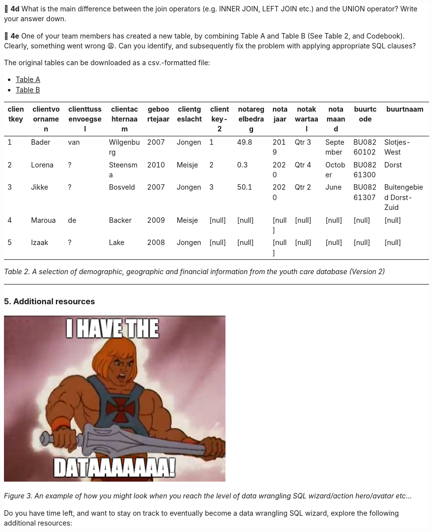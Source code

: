 :pencil: __4d__ What is the main difference between the join operators (e.g. INNER JOIN, LEFT JOIN etc.) and the UNION operator? Write your answer down.

:pencil: __4e__ One of your team members has created a new table, by combining Table A and Table B (See Table 2, and Codebook). Clearly, something went wrong :weary:. Can you identify, and subsequently fix the problem with applying appropriate SQL clauses?

The original tables can be downloaded as a csv.-formatted file:
- [Table A](../../Study%20Content/Business%20Intelligence/data/SQL_DDL1_DML_exercise1.csv)
- [Table B](../../Study%20Content/Business%20Intelligence/data/SQL_DDL1_DML_exercise2.csv)

|clientkey|clientvoornamen|clienttussenvoegsel|clientachternaam|geboortejaar|clientgeslacht|clientkey-2|notaregelbedrag|notajaar|notakwartaal|notamaand|buurtcode |buurtnaam              |
|---------|---------------|-------------------|----------------|------------|--------------|-----------|---------------|--------|------------|---------|----------|-----------------------|
|1        |Bader          |van                |Wilgenburg      |2007        |Jongen        |1          |49.8           |2019    |Qtr 3       |September|BU08260102|Slotjes-West           |
|2        |Lorena         |?                  |Steensma        |2010        |Meisje        |2          |0.3            |2020    |Qtr 4       |October  |BU08261300|Dorst                  |
|3        |Jikke          |?                  |Bosveld         |2007        |Jongen        |3          |50.1           |2020    |Qtr 2       |June     |BU08261307|Buitengebied Dorst-Zuid|
|4        |Maroua         |de                 |Backer          |2009        |Meisje        |[null]       |[null]           |[null]    |[null]        |[null]     |[null]      |[null]                   |
|5        |Izaak          |?                  |Lake            |2008        |Jongen        |[null]       |[null]           |[null]    |[null]        |[null]     |[null]     |[null]                   |

*Table 2. A selection of demographic, geographic and financial information from the youth care database (Version 2)*

***

### 5. Additional resources 

<img src="./images/data_warrior.png" alt="SQL wizard" width="450"/>

*Figure 3. An example of how you might look when you reach the level of data wrangling SQL wizard/action hero/avatar etc...*

Do you have time left, and want to stay on track to eventually become a data wrangling SQL wizard, explore the following additional resources:

